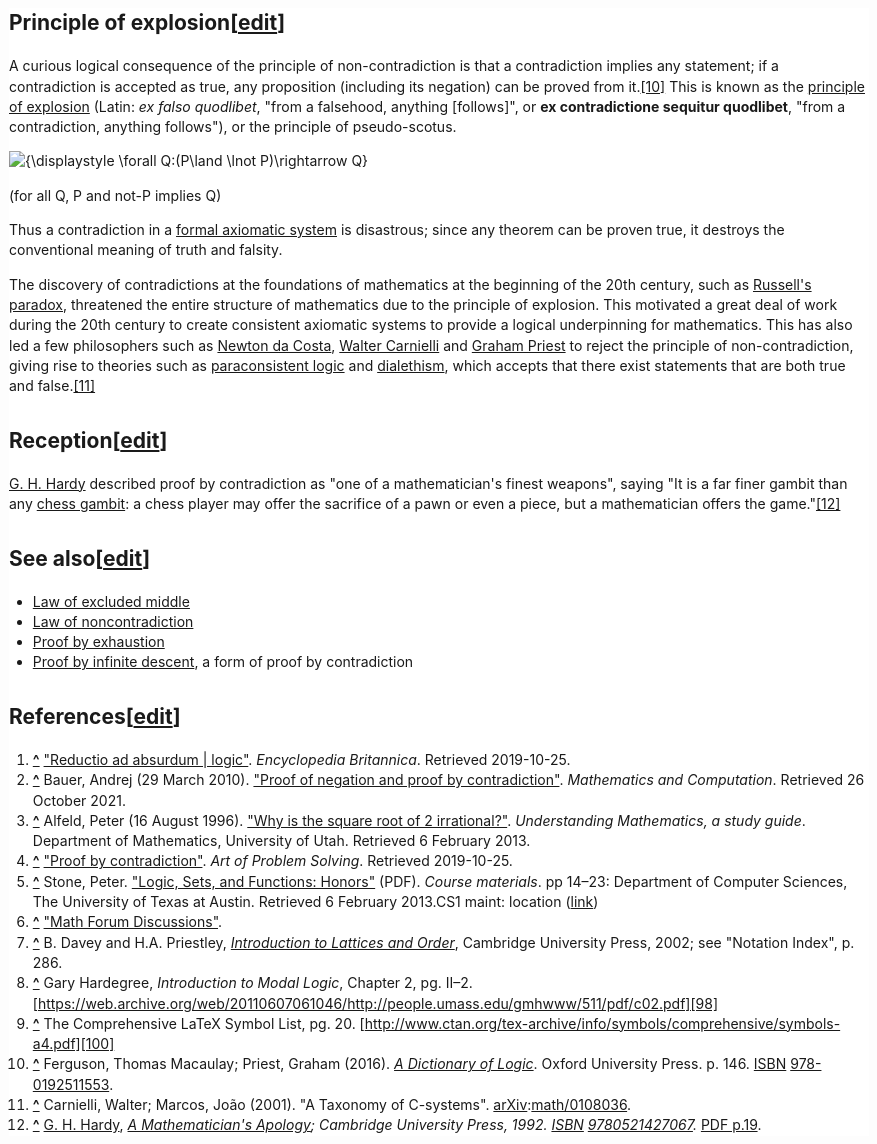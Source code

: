## Principle of explosion\[[edit][61]\]

A curious logical consequence of the principle of non-contradiction is that a contradiction implies any statement; if a contradiction is accepted as true, any proposition (including its negation) can be proved from it.[\[10\]][62] This is known as the [principle of explosion][63] (Latin: *ex falso quodlibet*, "from a falsehood, anything \[follows\]", or **ex contradictione sequitur quodlibet**, "from a contradiction, anything follows"), or the principle of pseudo-scotus.

![{\displaystyle \forall Q:(P\land \lnot P)\rightarrow Q}](https://wikimedia.org/api/rest_v1/media/math/render/svg/be9f6cd77d6d8abac8f4c7666562f9d0ba060091)

(for all Q, P and not-P implies Q)

Thus a contradiction in a [formal axiomatic system][64] is disastrous; since any theorem can be proven true, it destroys the conventional meaning of truth and falsity.

The discovery of contradictions at the foundations of mathematics at the beginning of the 20th century, such as [Russell's paradox][65], threatened the entire structure of mathematics due to the principle of explosion. This motivated a great deal of work during the 20th century to create consistent axiomatic systems to provide a logical underpinning for mathematics. This has also led a few philosophers such as [Newton da Costa][66], [Walter Carnielli][67] and [Graham Priest][68] to reject the principle of non-contradiction, giving rise to theories such as [paraconsistent logic][69] and [dialethism][70], which accepts that there exist statements that are both true and false.[\[11\]][71]

## Reception\[[edit][72]\]

[G. H. Hardy][73] described proof by contradiction as "one of a mathematician's finest weapons", saying "It is a far finer gambit than any [chess gambit][74]: a chess player may offer the sacrifice of a pawn or even a piece, but a mathematician offers the game."[\[12\]][75]

## See also\[[edit][76]\]

-   [Law of excluded middle][77]
-   [Law of noncontradiction][78]
-   [Proof by exhaustion][79]
-   [Proof by infinite descent][80], a form of proof by contradiction

## References\[[edit][81]\]

1.  __[^][82]__ ["Reductio ad absurdum | logic"][83]. *Encyclopedia Britannica*. Retrieved 2019-10-25.
2.  __[^][84]__ Bauer, Andrej (29 March 2010). ["Proof of negation and proof by contradiction"][85]. *Mathematics and Computation*. Retrieved 26 October 2021.
3.  __[^][86]__ Alfeld, Peter (16 August 1996). ["Why is the square root of 2 irrational?"][87]. *Understanding Mathematics, a study guide*. Department of Mathematics, University of Utah. Retrieved 6 February 2013.
4.  __[^][88]__ ["Proof by contradiction"][89]. *Art of Problem Solving*. Retrieved 2019-10-25.
5.  __[^][90]__ Stone, Peter. ["Logic, Sets, and Functions: Honors"][91] (PDF). *Course materials*. pp 14–23: Department of Computer Sciences, The University of Texas at Austin. Retrieved 6 February 2013.CS1 maint: location ([link][92])
6.  __[^][93]__ ["Math Forum Discussions"][94].
7.  __[^][95]__ B. Davey and H.A. Priestley, *[Introduction to Lattices and Order][96]*, Cambridge University Press, 2002; see "Notation Index", p. 286.
8.  __[^][97]__ Gary Hardegree, *Introduction to Modal Logic*, Chapter 2, pg. II–2. [https://web.archive.org/web/20110607061046/http://people.umass.edu/gmhwww/511/pdf/c02.pdf][98]
9.  __[^][99]__ The Comprehensive LaTeX Symbol List, pg. 20. [http://www.ctan.org/tex-archive/info/symbols/comprehensive/symbols-a4.pdf][100]
10.  __[^][101]__ Ferguson, Thomas Macaulay; Priest, Graham (2016). [*A Dictionary of Logic*][102]. Oxford University Press. p. 146. [ISBN][103] [978-0192511553][104].
11.  __[^][105]__ Carnielli, Walter; Marcos, João (2001). "A Taxonomy of C-systems". [arXiv][106]:[math/0108036][107].
12.  __[^][108]__ [G. H. Hardy][109], *[A Mathematician's Apology][110]; Cambridge University Press, 1992. [ISBN][111] [9780521427067][112].* [PDF p.19][113].


[1]: https://en.wikipedia.org/wiki/Logic "Logic"
[2]: https://en.wikipedia.org/wiki/Mathematics "Mathematics"
[3]: https://en.wikipedia.org/wiki/Mathematical_proof "Mathematical proof"
[4]: https://en.wikipedia.org/wiki/Truth#Formal_theories "Truth"
[5]: https://en.wikipedia.org/wiki/Validity_(logic) "Validity (logic)"
[6]: https://en.wikipedia.org/wiki/Proposition "Proposition"
[7]: https://en.wikipedia.org/wiki/Contradiction "Contradiction"
[8]: https://en.wikipedia.org/wiki/Proof_by_contradiction#cite_note-1
[9]: https://en.wikipedia.org/w/index.php?title=Proof_by_contradiction&action=edit&section=1 "Edit section: Principle"
[10]: https://en.wikipedia.org/wiki/Wikipedia:WikiProject_Logic "Wikipedia:WikiProject Logic"
[11]: https://en.wikipedia.org/wiki/Wikipedia:WikiProject_Mathematics "Wikipedia:WikiProject Mathematics"
[12]: https://en.wikipedia.org/wiki/Law_of_noncontradiction "Law of noncontradiction"
[13]: https://en.wikipedia.org/wiki/Aristotle "Aristotle"
[14]: https://en.wikipedia.org/wiki/Propositional_calculus "Propositional calculus"
[15]: https://en.wikipedia.org/wiki/Reductio_ad_absurdum "Reductio ad absurdum"
[16]: https://en.wikipedia.org/wiki/Existence_proof "Existence proof"
[17]: https://en.wikipedia.org/wiki/Philosophy_of_mathematics "Philosophy of mathematics"
[18]: https://en.wikipedia.org/wiki/Nonconstructive_proof "Nonconstructive proof"
[19]: https://en.wikipedia.org/w/index.php?title=Proof_by_contradiction&action=edit&section=2 "Edit section: Law of the excluded middle"
[20]: https://en.wikipedia.org/wiki/Law_of_the_excluded_middle "Law of the excluded middle"
[21]: https://en.wikipedia.org/wiki/Intuitionistic_logic "Intuitionistic logic"
[22]: https://en.wikipedia.org/wiki/Proof_by_contradiction#cite_note-2
[23]: https://en.wikipedia.org/wiki/Proof_by_contradiction#Irrationality_of_the_square_root_of_2 "Proof by contradiction"
[24]: https://en.wikipedia.org/w/index.php?title=Proof_by_contradiction&action=edit&section=3 "Edit section: Relationship with other proof techniques"
[25]: https://en.wikipedia.org/wiki/Proof_by_contrapositive "Proof by contrapositive"
[26]: https://en.wikipedia.org/wiki/Propositional_logic "Propositional logic"
[27]: https://en.wikipedia.org/w/index.php?title=Proof_by_contradiction&action=edit&section=4 "Edit section: Examples"
[28]: https://en.wikipedia.org/w/index.php?title=Proof_by_contradiction&action=edit&section=5 "Edit section: Irrationality of the square root of 2"
[29]: https://en.wikipedia.org/wiki/Square_root_of_2#Proof_by_infinite_descent "Square root of 2"
[30]: https://en.wikipedia.org/wiki/Proof_by_contradiction#cite_note-3
[31]: https://en.wikipedia.org/wiki/Rational_number "Rational number"
[32]: https://en.wikipedia.org/wiki/Lowest_terms "Lowest terms"
[33]: https://en.wikipedia.org/wiki/Integers "Integers"
[34]: https://en.wikipedia.org/wiki/Odd_number "Odd number"
[35]: https://en.wikipedia.org/wiki/Proof_by_contradiction#cite_note-4
[36]: https://en.wikipedia.org/w/index.php?title=Proof_by_contradiction&action=edit&section=6 "Edit section: The length of the hypotenuse"
[37]: https://en.wikipedia.org/wiki/Degeneracy_(mathematics) "Degeneracy (mathematics)"
[38]: https://en.wikipedia.org/wiki/Right_triangle "Right triangle"
[39]: https://en.wikipedia.org/wiki/Proof_by_contradiction#cite_note-5
[40]: https://en.wikipedia.org/wiki/Pythagorean_theorem "Pythagorean theorem"
[41]: https://en.wikipedia.org/wiki/Transitive_relation "Transitive relation"
[42]: https://en.wikipedia.org/wiki/Mutually_exclusive_events "Mutually exclusive events"
[43]: https://en.wikipedia.org/w/index.php?title=Proof_by_contradiction&action=edit&section=7 "Edit section: No least positive rational number"
[44]: https://en.wikipedia.org/w/index.php?title=Proof_by_contradiction&action=edit&section=8 "Edit section: Other"
[45]: https://en.wikipedia.org/wiki/Square_root_of_2#Proofs_of_irrationality "Square root of 2"
[46]: https://en.wikipedia.org/wiki/Proof_by_contradiction#Irrationality_of_the_square_root_of_2
[47]: https://en.wikipedia.org/wiki/Cantor%27s_diagonal_argument "Cantor's diagonal argument"
[48]: https://en.wikipedia.org/w/index.php?title=Proof_by_contradiction&action=edit&section=9 "Edit section: Notation"
[49]: https://en.wikipedia.org/wiki/Isaac_Barrow "Isaac Barrow"
[50]: https://en.wikipedia.org/wiki/Q.E.D. "Q.E.D."
[51]: https://en.wikipedia.org/wiki/Proof_by_contradiction#cite_note-6
[52]: https://en.wikipedia.org/wiki/Proof_by_contradiction#cite_note-7
[53]: https://en.wikipedia.org/wiki/Hand_of_Eris "Hand of Eris"
[54]: https://en.wikipedia.org/wiki/Wikipedia:Citation_needed "Wikipedia:Citation needed"
[55]: https://en.wikipedia.org/wiki/Wikipedia:Citation_needed "Wikipedia:Citation needed"
[56]: https://en.wikipedia.org/wiki/Wikipedia:Citation_needed "Wikipedia:Citation needed"
[57]: https://en.wikipedia.org/wiki/Wikipedia:Citation_needed "Wikipedia:Citation needed"
[58]: https://en.wikipedia.org/wiki/Wikipedia:Citation_needed "Wikipedia:Citation needed"
[59]: https://en.wikipedia.org/wiki/Proof_by_contradiction#cite_note-8
[60]: https://en.wikipedia.org/wiki/Proof_by_contradiction#cite_note-9
[61]: https://en.wikipedia.org/w/index.php?title=Proof_by_contradiction&action=edit&section=10 "Edit section: Principle of explosion"
[62]: https://en.wikipedia.org/wiki/Proof_by_contradiction#cite_note-Ferguson1-10
[63]: https://en.wikipedia.org/wiki/Principle_of_explosion "Principle of explosion"
[64]: https://en.wikipedia.org/wiki/Axiomatic_system "Axiomatic system"
[65]: https://en.wikipedia.org/wiki/Russell%27s_paradox "Russell's paradox"
[66]: https://en.wikipedia.org/wiki/Newton_da_Costa "Newton da Costa"
[67]: https://en.wikipedia.org/wiki/Walter_Carnielli "Walter Carnielli"
[68]: https://en.wikipedia.org/wiki/Graham_Priest "Graham Priest"
[69]: https://en.wikipedia.org/wiki/Paraconsistent_logic "Paraconsistent logic"
[70]: https://en.wikipedia.org/wiki/Dialethism "Dialethism"
[71]: https://en.wikipedia.org/wiki/Proof_by_contradiction#cite_note-11
[72]: https://en.wikipedia.org/w/index.php?title=Proof_by_contradiction&action=edit&section=11 "Edit section: Reception"
[73]: https://en.wikipedia.org/wiki/G._H._Hardy "G. H. Hardy"
[74]: https://en.wikipedia.org/wiki/Gambit "Gambit"
[75]: https://en.wikipedia.org/wiki/Proof_by_contradiction#cite_note-Hardy-12
[76]: https://en.wikipedia.org/w/index.php?title=Proof_by_contradiction&action=edit&section=12 "Edit section: See also"
[77]: https://en.wikipedia.org/wiki/Law_of_excluded_middle "Law of excluded middle"
[78]: https://en.wikipedia.org/wiki/Law_of_noncontradiction "Law of noncontradiction"
[79]: https://en.wikipedia.org/wiki/Proof_by_exhaustion "Proof by exhaustion"
[80]: https://en.wikipedia.org/wiki/Proof_by_infinite_descent "Proof by infinite descent"
[81]: https://en.wikipedia.org/w/index.php?title=Proof_by_contradiction&action=edit&section=13 "Edit section: References"
[82]: https://en.wikipedia.org/wiki/Proof_by_contradiction#cite_ref-1 "Jump up"
[83]: https://www.britannica.com/topic/reductio-ad-absurdum
[84]: https://en.wikipedia.org/wiki/Proof_by_contradiction#cite_ref-2 "Jump up"
[85]: http://math.andrej.com/2010/03/29/proof-of-negation-and-proof-by-contradiction/
[86]: https://en.wikipedia.org/wiki/Proof_by_contradiction#cite_ref-3 "Jump up"
[87]: http://www.math.utah.edu/~pa/math/q1.html
[88]: https://en.wikipedia.org/wiki/Proof_by_contradiction#cite_ref-4 "Jump up"
[89]: https://artofproblemsolving.com/wiki/index.php/Proof_by_contradiction
[90]: https://en.wikipedia.org/wiki/Proof_by_contradiction#cite_ref-5 "Jump up"
[91]: http://www.cs.utexas.edu/~pstone/Courses/313Hfall12/resources/week2a-pp4.pdf
[92]: https://en.wikipedia.org/wiki/Category:CS1_maint:_location "Category:CS1 maint: location"
[93]: https://en.wikipedia.org/wiki/Proof_by_contradiction#cite_ref-6 "Jump up"
[94]: http://mathforum.org/kb/message.jspa?messageID=1175481
[95]: https://en.wikipedia.org/wiki/Proof_by_contradiction#cite_ref-7 "Jump up"
[96]: https://en.wikipedia.org/wiki/Introduction_to_Lattices_and_Order "Introduction to Lattices and Order"
[97]: https://en.wikipedia.org/wiki/Proof_by_contradiction#cite_ref-8 "Jump up"
[98]: https://web.archive.org/web/20110607061046/http://people.umass.edu/gmhwww/511/pdf/c02.pdf
[99]: https://en.wikipedia.org/wiki/Proof_by_contradiction#cite_ref-9 "Jump up"
[100]: http://www.ctan.org/tex-archive/info/symbols/comprehensive/symbols-a4.pdf
[101]: https://en.wikipedia.org/wiki/Proof_by_contradiction#cite_ref-Ferguson1_10-0 "Jump up"
[102]: https://books.google.com/books?id=2Q5nDAAAQBAJ&pg=PT146&dq=%22principle+of+non-contradiction%22
[103]: https://en.wikipedia.org/wiki/ISBN_(identifier) "ISBN (identifier)"
[104]: https://en.wikipedia.org/wiki/Special:BookSources/978-0192511553 "Special:BookSources/978-0192511553"
[105]: https://en.wikipedia.org/wiki/Proof_by_contradiction#cite_ref-11 "Jump up"
[106]: https://en.wikipedia.org/wiki/ArXiv_(identifier) "ArXiv (identifier)"
[107]: https://arxiv.org/abs/math/0108036
[108]: https://en.wikipedia.org/wiki/Proof_by_contradiction#cite_ref-Hardy_12-0 "Jump up"
[109]: https://en.wikipedia.org/wiki/G._H._Hardy "G. H. Hardy"
[110]: https://en.wikipedia.org/wiki/A_Mathematician%27s_Apology "A Mathematician's Apology"
[111]: https://en.wikipedia.org/wiki/ISBN_(identifier) "ISBN (identifier)"
[112]: https://en.wikipedia.org/wiki/Special:BookSources/9780521427067 "Special:BookSources/9780521427067"
[113]: https://www.math.ualberta.ca/mss/misc/A%20Mathematician's%20Apology.pdf
[114]: https://en.wikipedia.org/w/index.php?title=Proof_by_contradiction&action=edit&section=14 "Edit section: Further reading and external links"
[115]: https://en.wikipedia.org/wiki/James_Franklin_(philosopher) "James Franklin (philosopher)"
[116]: http://www.maths.unsw.edu.au/~jim/proofs.html
[117]: https://en.wikipedia.org/wiki/ISBN_(identifier) "ISBN (identifier)"
[118]: https://en.wikipedia.org/wiki/Special:BookSources/978-0-646-54509-7 "Special:BookSources/978-0-646-54509-7"
[119]: https://en.wikipedia.org/wiki/Category:CS1_maint:_location "Category:CS1 maint: location"
[120]: http://zimmer.csufresno.edu/~larryc/proofs/proofs.contradict.html
[121]: http://zimmer.csufresno.edu/~larryc/proofs/proofs.html
[122]: http://www.iep.utm.edu/reductio/